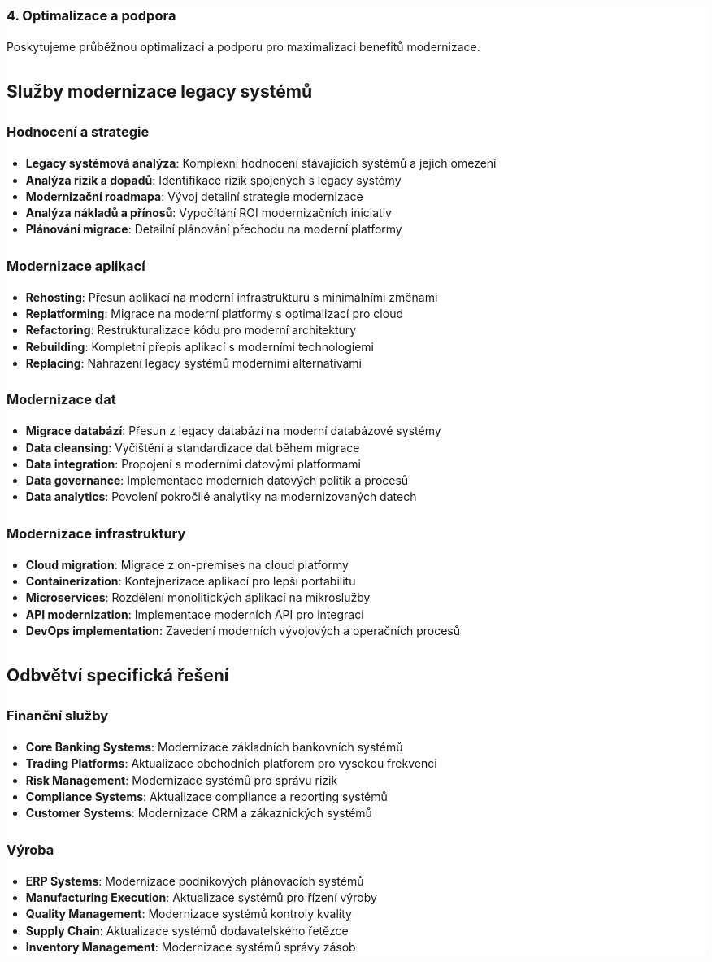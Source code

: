 ### 4. Optimalizace a podpora
Poskytujeme průběžnou optimalizaci a podporu pro maximalizaci benefitů modernizace.

## Služby modernizace legacy systémů

### Hodnocení a strategie
- **Legacy systémová analýza**: Komplexní hodnocení stávajících systémů a jejich omezení
- **Analýza rizik a dopadů**: Identifikace rizik spojených s legacy systémy
- **Modernizační roadmapa**: Vývoj detailní strategie modernizace
- **Analýza nákladů a přínosů**: Vypočítání ROI modernizačních iniciativ
- **Plánování migrace**: Detailní plánování přechodu na moderní platformy

### Modernizace aplikací
- **Rehosting**: Přesun aplikací na moderní infrastrukturu s minimálními změnami
- **Replatforming**: Migrace na moderní platformy s optimalizací pro cloud
- **Refactoring**: Restrukturalizace kódu pro moderní architektury
- **Rebuilding**: Kompletní přepis aplikací s moderními technologiemi
- **Replacing**: Nahrazení legacy systémů moderními alternativami

### Modernizace dat
- **Migrace databází**: Přesun z legacy databází na moderní databázové systémy
- **Data cleansing**: Vyčištění a standardizace dat během migrace
- **Data integration**: Propojení s moderními datovými platformami
- **Data governance**: Implementace moderních datových politik a procesů
- **Data analytics**: Povolení pokročilé analytiky na modernizovaných datech

### Modernizace infrastruktury
- **Cloud migration**: Migrace z on-premises na cloud platformy
- **Containerization**: Kontejnerizace aplikací pro lepší portabilitu
- **Microservices**: Rozdělení monolitických aplikací na mikroslužby
- **API modernization**: Implementace moderních API pro integraci
- **DevOps implementation**: Zavedení moderních vývojových a operačních procesů

## Odbvětví specifická řešení

### Finanční služby
- **Core Banking Systems**: Modernizace základních bankovních systémů
- **Trading Platforms**: Aktualizace obchodních platforem pro vysokou frekvenci
- **Risk Management**: Modernizace systémů pro správu rizik
- **Compliance Systems**: Aktualizace compliance a reporting systémů
- **Customer Systems**: Modernizace CRM a zákaznických systémů

### Výroba
- **ERP Systems**: Modernizace podnikových plánovacích systémů
- **Manufacturing Execution**: Aktualizace systémů pro řízení výroby
- **Quality Management**: Modernizace systémů kontroly kvality
- **Supply Chain**: Aktualizace systémů dodavatelského řetězce
- **Inventory Management**: Modernizace systémů správy zásob
